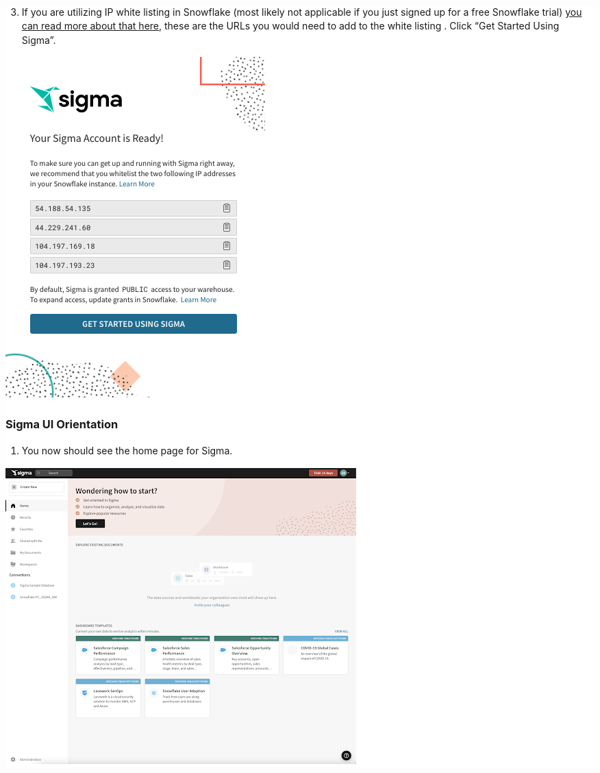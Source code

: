 3. If you are utilizing IP white listing  in Snowflake (most likely not applicable if you just signed up for a free Snowflake trial) [you can read more about that here](https://docs.snowflake.com/en/user-guide/network-policies.html#creating-network-policies), these are the URLs you would need to add to the white listing .  Click “Get Started Using Sigma”.

![IP Address To Whitelist](assets/Using_Sigma_for_Analysis_4.png)

### Sigma UI Orientation

1. You now should see the home page for Sigma.

![Sigma Home Screen](assets/Using_Sigma_for_Analysis_5.png)
